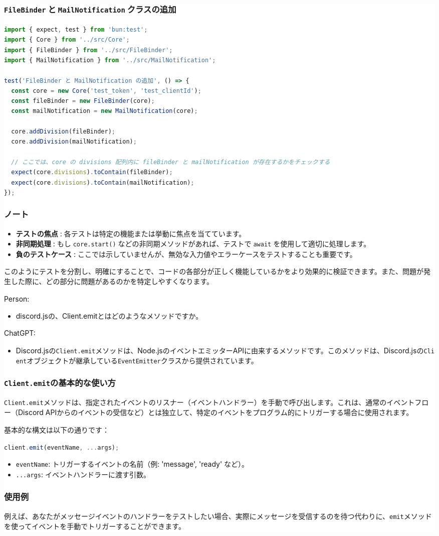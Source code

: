 ### `FileBinder` と `MailNotification` クラスの追加

```javascript
import { expect, test } from 'bun:test';
import { Core } from '../src/Core';
import { FileBinder } from '../src/FileBinder';
import { MailNotification } from '../src/MailNotification';

test('FileBinder と MailNotification の追加', () => {
  const core = new Core('test_token', 'test_clientId');
  const fileBinder = new FileBinder(core);
  const mailNotification = new MailNotification(core);

  core.addDivision(fileBinder);
  core.addDivision(mailNotification);

  // ここでは、core の divisions 配列内に fileBinder と mailNotification が存在するかをチェックする
  expect(core.divisions).toContain(fileBinder);
  expect(core.divisions).toContain(mailNotification);
});
```

### ノート

- **テストの焦点** : 各テストは特定の機能または挙動に焦点を当てています。
- **非同期処理** : もし `core.start()` などの非同期メソッドがあれば、テストで `await` を使用して適切に処理します。
- **負のテストケース** : ここでは示していませんが、無効な入力値やエラーケースをテストすることも重要です。

このようにテストを分割し、明確にすることで、コードの各部分が正しく機能しているかをより効果的に検証できます。また、問題が発生した際に、どの部分に問題があるのかを特定しやすくなります。

Person:

- discord.jsの、Client.emitとはどのようなメソッドですか。

ChatGPT:

- Discord.jsの`Client.emit`メソッドは、Node.jsのイベントエミッターAPIに由来するメソッドです。このメソッドは、Discord.jsの`Client`オブジェクトが継承している`EventEmitter`クラスから提供されています。

### `Client.emit`の基本的な使い方

`Client.emit`メソッドは、指定されたイベントのリスナー（イベントハンドラー）を手動で呼び出します。これは、通常のイベントフロー（Discord APIからのイベントの受信など）とは独立して、特定のイベントをプログラム的にトリガーする場合に使用されます。

基本的な構文は以下の通りです：

```javascript
client.emit(eventName, ...args);
```

- `eventName`: トリガーするイベントの名前（例: 'message', 'ready' など）。
- `...args`: イベントハンドラーに渡す引数。

### 使用例

例えば、あなたがメッセージイベントのハンドラーをテストしたい場合、実際にメッセージを受信するのを待つ代わりに、`emit`メソッドを使ってイベントを手動でトリガーすることができます。
